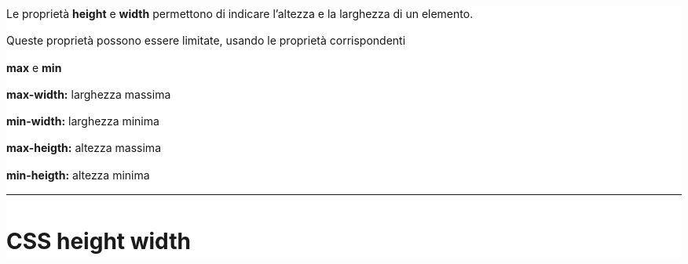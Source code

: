 Le proprietà __height__ e __width__ permettono di indicare l’altezza e la larghezza di un elemento.

Queste proprietà possono essere limitate, usando le proprietà corrispondenti

__max__ e __min__

__max-width:__ larghezza massima

__min-width:__ larghezza minima

__max-heigth:__ altezza massima

__min-heigth:__ altezza minima

---

# CSS height width
